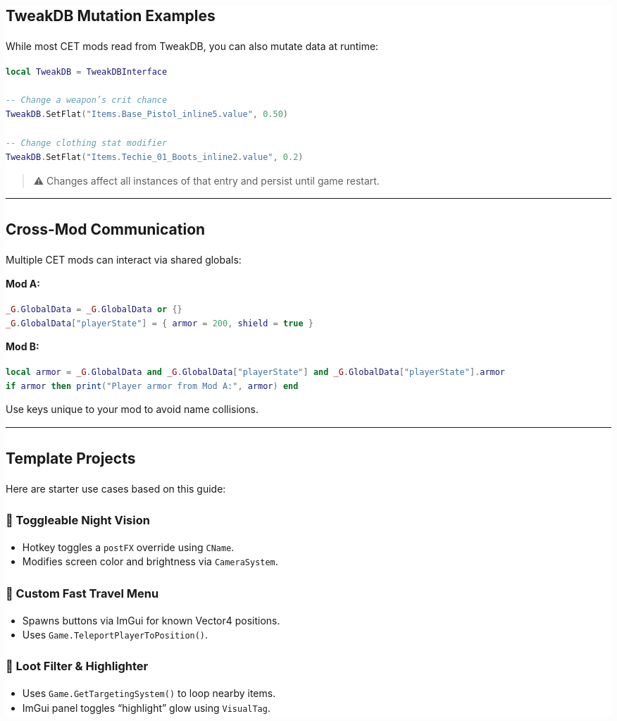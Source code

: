 ## TweakDB Mutation Examples

While most CET mods read from TweakDB, you can also mutate data at runtime:

```lua
local TweakDB = TweakDBInterface

-- Change a weapon’s crit chance
TweakDB.SetFlat("Items.Base_Pistol_inline5.value", 0.50)

-- Change clothing stat modifier
TweakDB.SetFlat("Items.Techie_01_Boots_inline2.value", 0.2)
```

> ⚠️ Changes affect all instances of that entry and persist until game restart.

---

## Cross-Mod Communication

Multiple CET mods can interact via shared globals:

**Mod A:**
```lua
_G.GlobalData = _G.GlobalData or {}
_G.GlobalData["playerState"] = { armor = 200, shield = true }
```

**Mod B:**
```lua
local armor = _G.GlobalData and _G.GlobalData["playerState"] and _G.GlobalData["playerState"].armor
if armor then print("Player armor from Mod A:", armor) end
```

Use keys unique to your mod to avoid name collisions.

---

## Template Projects

Here are starter use cases based on this guide:

### 🔹 Toggleable Night Vision
- Hotkey toggles a `postFX` override using `CName`.
- Modifies screen color and brightness via `CameraSystem`.

### 🔹 Custom Fast Travel Menu
- Spawns buttons via ImGui for known Vector4 positions.
- Uses `Game.TeleportPlayerToPosition()`.

### 🔹 Loot Filter & Highlighter
- Uses `Game.GetTargetingSystem()` to loop nearby items.
- ImGui panel toggles “highlight” glow using `VisualTag`.
